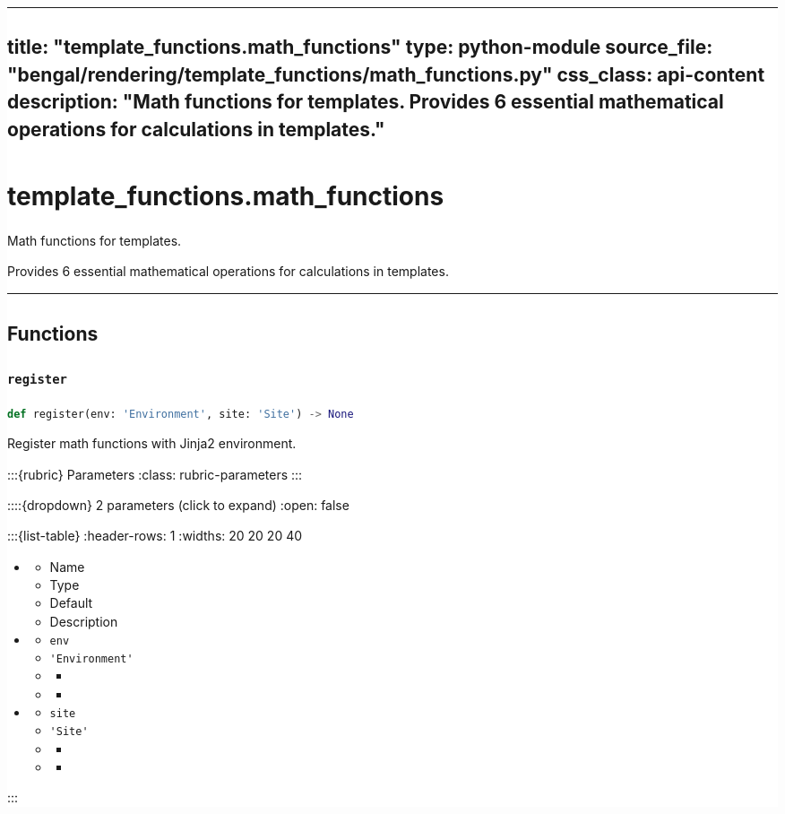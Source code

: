 
---
title: "template_functions.math_functions"
type: python-module
source_file: "bengal/rendering/template_functions/math_functions.py"
css_class: api-content
description: "Math functions for templates.  Provides 6 essential mathematical operations for calculations in templates."
---

# template_functions.math_functions

Math functions for templates.

Provides 6 essential mathematical operations for calculations in templates.

---


## Functions

### `register`
```python
def register(env: 'Environment', site: 'Site') -> None
```

Register math functions with Jinja2 environment.



:::{rubric} Parameters
:class: rubric-parameters
:::

::::{dropdown} 2 parameters (click to expand)
:open: false

:::{list-table}
:header-rows: 1
:widths: 20 20 20 40

* - Name
  - Type
  - Default
  - Description
* - `env`
  - `'Environment'`
  - -
  - -
* - `site`
  - `'Site'`
  - -
  - -
:::
